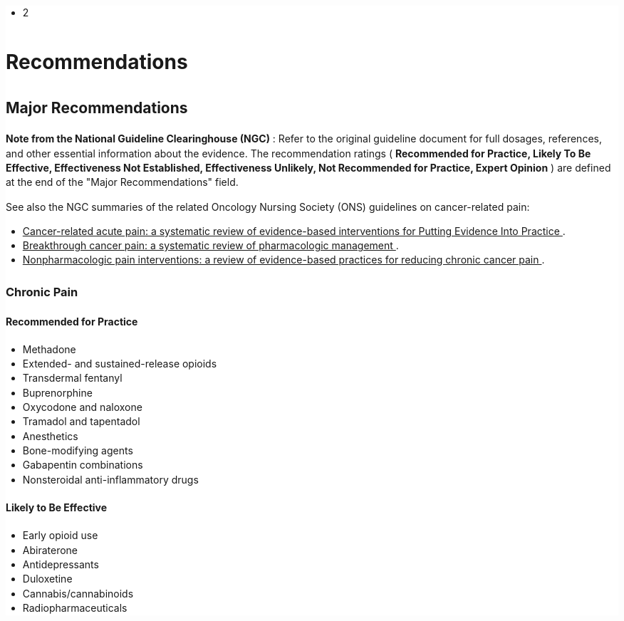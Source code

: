 - 2

# Recommendations

## Major Recommendations



**Note from the National Guideline Clearinghouse (NGC)** : Refer to the original guideline document for full dosages, references, and other essential information about the evidence. The recommendation ratings ( **Recommended for Practice, Likely To Be Effective, Effectiveness Not Established, Effectiveness Unlikely, Not Recommended for Practice, Expert Opinion** ) are defined at the end of the "Major Recommendations" field. 


See also the NGC summaries of the related Oncology Nursing Society (ONS) guidelines on cancer-related pain: 


  * [ Cancer-related acute pain: a systematic review of evidence-based interventions for Putting Evidence Into Practice ](/summaries/summary/51124 "Guideline #11278") . 
  * [ Breakthrough cancer pain: a systematic review of pharmacologic management ](/summaries/summary/51126 "Guideline #11280") . 
  * [ Nonpharmacologic pain interventions: a review of evidence-based practices for reducing chronic cancer pain ](/summaries/summary/51127 "Guideline #11281") . 




###  Chronic Pain 


####  Recommended for Practice 


  * Methadone 
  * Extended- and sustained-release opioids 
  * Transdermal fentanyl 
  * Buprenorphine 
  * Oxycodone and naloxone 
  * Tramadol and tapentadol 
  * Anesthetics 
  * Bone-modifying agents 
  * Gabapentin combinations 
  * Nonsteroidal anti-inflammatory drugs 




####  Likely to Be Effective 


  * Early opioid use 
  * Abiraterone 
  * Antidepressants 
  * Duloxetine 
  * Cannabis/cannabinoids 
  * Radiopharmaceuticals 

